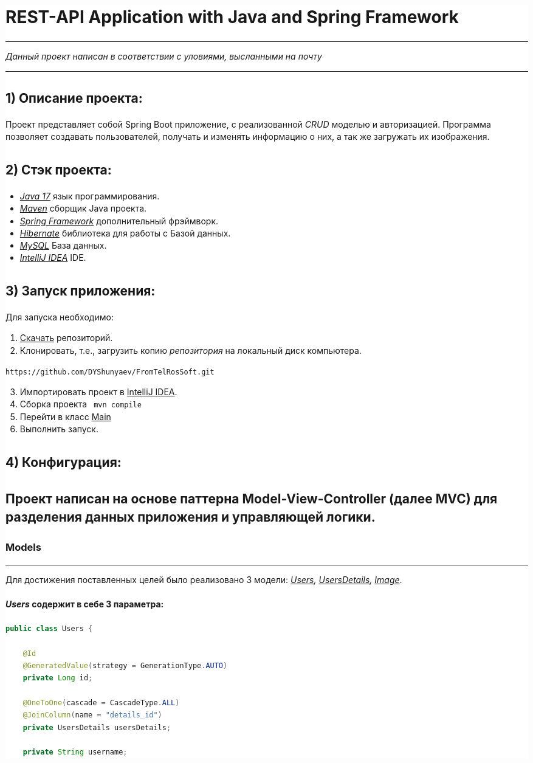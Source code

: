 # REST-API Application with Java and Spring Framework

---
*Данный проект написан в соответствии с уловиями,
высланными на почту*

---

## 1) Описание проекта:
Проект представляет собой Spring Boot приложение,
с реализованной *CRUD* моделью и авторизацией. Программа позволяет 
создавать пользователей, получать и изменять информацию о них,
а так же загружать их изображения.

## 2) Стэк проекта:
- *[Java 17](https://openjdk.java.net/projects/jdk/17/)* язык программирования.
- *[Maven](https://maven.apache.org/)* сборщик Java проекта.
- *[Spring Framework](https://spring.io/)* дополнительный фрэймворк.
- *[Hibernate](https://hibernate.org/)* библиотека для работы с Базой данных.
- *[MySQL](https://www.mysql.com/)* База данных.
- *[IntelliJ IDEA](https://www.jetbrains.com/idea/)* IDE.

## 3) Запуск приложения:
Для запуска необходимо:

1. [Скачать](https://github.com/DYShunyaev/FromTelRosSoft.git) репозиторий.
2. Клонировать, т.е., загрузить копию *репозитория* на локальный диск компьютера.
```
https://github.com/DYShunyaev/FromTelRosSoft.git
```
3. Импортировать проект в [IntelliJ IDEA](https://www.jetbrains.com/idea/download/).
4. Сборка проекта `` mvn compile``
5. Перейти в класс [Main](src/main/java/com/DYShunyaev/TelRosSoft/TelRosSoftApplication.java)
6. Выполнить запуск.

## 4) Конфигурация:
Проект написан на основе паттерна **Model-View-Controller**
(далее MVC) для разделения данных приложения и управляющей логики.
---
### Models

---
Для достижения поставленных целей было реализовано 3 модели:
*[Users](src/main/java/com/DYShunyaev/TelRosSoft/models/Users.java),
[UsersDetails](src/main/java/com/DYShunyaev/TelRosSoft/models/UsersDetails.java),
[Image](src/main/java/com/DYShunyaev/TelRosSoft/models/Image.java)*.

#### *Users* содержит в себе 3 параметра:
```java
public class Users {

    @Id
    @GeneratedValue(strategy = GenerationType.AUTO)
    private Long id;
    
    @OneToOne(cascade = CascadeType.ALL)
    @JoinColumn(name = "details_id")
    private UsersDetails usersDetails;
    
    private String username;
```